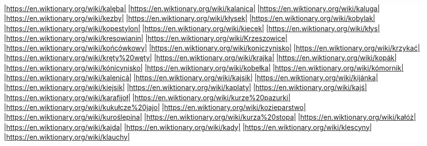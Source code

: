 |https://en.wiktionary.org/wiki/kalęba|
|https://en.wiktionary.org/wiki/kalanica|
|https://en.wiktionary.org/wiki/kaluga|
|https://en.wiktionary.org/wiki/kezby|
|https://en.wiktionary.org/wiki/kłysek|
|https://en.wiktionary.org/wiki/kobylak|
|https://en.wiktionary.org/wiki/kopestylon|
|https://en.wiktionary.org/wiki/kiecek|
|https://en.wiktionary.org/wiki/kłys|
|https://en.wiktionary.org/wiki/kresowianin|
|https://en.wiktionary.org/wiki/Krzeszowice|
|https://en.wiktionary.org/wiki/końcówkowy|
|https://en.wiktionary.org/wiki/koniczynisko|
|https://en.wiktionary.org/wiki/krzykać|
|https://en.wiktionary.org/wiki/kręty%20węty|
|https://en.wiktionary.org/wiki/krajka|
|https://en.wiktionary.org/wiki/kopák|
|https://en.wiktionary.org/wiki/kónicynisko|
|https://en.wiktionary.org/wiki/kobełka|
|https://en.wiktionary.org/wiki/kómornik|
|https://en.wiktionary.org/wiki/kalenicá|
|https://en.wiktionary.org/wiki/kajsik|
|https://en.wiktionary.org/wiki/kijánka|
|https://en.wiktionary.org/wiki/kiejsik|
|https://en.wiktionary.org/wiki/kaplaty|
|https://en.wiktionary.org/wiki/kajś|
|https://en.wiktionary.org/wiki/karafijoł|
|https://en.wiktionary.org/wiki/kurze%20pazurki|
|https://en.wiktionary.org/wiki/kukułcze%20jajo|
|https://en.wiktionary.org/wiki/kozieparstwo|
|https://en.wiktionary.org/wiki/kuroślepina|
|https://en.wiktionary.org/wiki/kurza%20stopa|
|https://en.wiktionary.org/wiki/kałóż|
|https://en.wiktionary.org/wiki/kajda|
|https://en.wiktionary.org/wiki/kady|
|https://en.wiktionary.org/wiki/klescyny|
|https://en.wiktionary.org/wiki/klauchy|